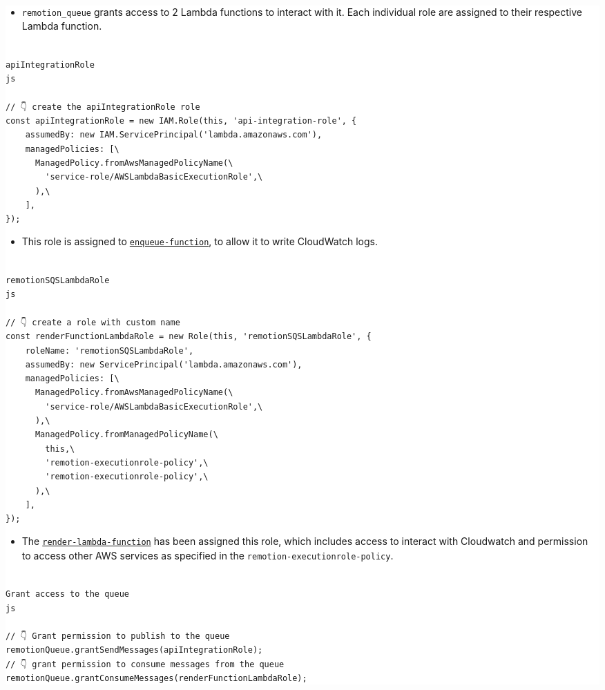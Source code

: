 - `remotion_queue` grants access to 2 Lambda functions to interact with it. Each individual role are assigned to their respective Lambda function.



```

apiIntegrationRole
js

// 👇 create the apiIntegrationRole role
const apiIntegrationRole = new IAM.Role(this, 'api-integration-role', {
    assumedBy: new IAM.ServicePrincipal('lambda.amazonaws.com'),
    managedPolicies: [\
      ManagedPolicy.fromAwsManagedPolicyName(\
        'service-role/AWSLambdaBasicExecutionRole',\
      ),\
    ],
});
```

- This role is assigned to [`enqueue-function`](https://github.com/alexfernandez803/remotion-serverless/blob/main/apigw-sqs-app/lib/remotion-cdk-starter-stack.ts#L86), to allow it to write CloudWatch logs.



```

remotionSQSLambdaRole
js

// 👇 create a role with custom name
const renderFunctionLambdaRole = new Role(this, 'remotionSQSLambdaRole', {
    roleName: 'remotionSQSLambdaRole',
    assumedBy: new ServicePrincipal('lambda.amazonaws.com'),
    managedPolicies: [\
      ManagedPolicy.fromAwsManagedPolicyName(\
        'service-role/AWSLambdaBasicExecutionRole',\
      ),\
      ManagedPolicy.fromManagedPolicyName(\
        this,\
        'remotion-executionrole-policy',\
        'remotion-executionrole-policy',\
      ),\
    ],
});
```

- The [`render-lambda-function`](https://github.com/alexfernandez803/remotion-serverless/blob/main/apigw-sqs-app/lib/remotion-cdk-starter-stack.ts#L97) has been assigned this role, which includes access to interact with Cloudwatch and permission to access other AWS services as specified in the `remotion-executionrole-policy`.



```

Grant access to the queue
js

// 👇 Grant permission to publish to the queue
remotionQueue.grantSendMessages(apiIntegrationRole);
// 👇 grant permission to consume messages from the queue
remotionQueue.grantConsumeMessages(renderFunctionLambdaRole);
```

